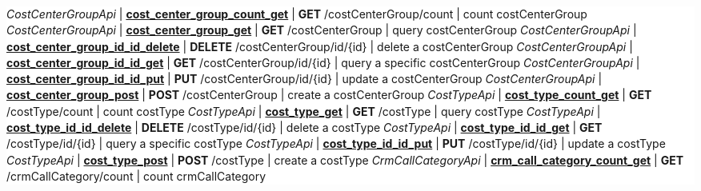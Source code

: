 *CostCenterGroupApi* | [**cost_center_group_count_get**](docs/CostCenterGroupApi.md#cost_center_group_count_get) | **GET** /costCenterGroup/count | count costCenterGroup
*CostCenterGroupApi* | [**cost_center_group_get**](docs/CostCenterGroupApi.md#cost_center_group_get) | **GET** /costCenterGroup | query costCenterGroup
*CostCenterGroupApi* | [**cost_center_group_id_id_delete**](docs/CostCenterGroupApi.md#cost_center_group_id_id_delete) | **DELETE** /costCenterGroup/id/{id} | delete a costCenterGroup
*CostCenterGroupApi* | [**cost_center_group_id_id_get**](docs/CostCenterGroupApi.md#cost_center_group_id_id_get) | **GET** /costCenterGroup/id/{id} | query a specific costCenterGroup
*CostCenterGroupApi* | [**cost_center_group_id_id_put**](docs/CostCenterGroupApi.md#cost_center_group_id_id_put) | **PUT** /costCenterGroup/id/{id} | update a costCenterGroup
*CostCenterGroupApi* | [**cost_center_group_post**](docs/CostCenterGroupApi.md#cost_center_group_post) | **POST** /costCenterGroup | create a costCenterGroup
*CostTypeApi* | [**cost_type_count_get**](docs/CostTypeApi.md#cost_type_count_get) | **GET** /costType/count | count costType
*CostTypeApi* | [**cost_type_get**](docs/CostTypeApi.md#cost_type_get) | **GET** /costType | query costType
*CostTypeApi* | [**cost_type_id_id_delete**](docs/CostTypeApi.md#cost_type_id_id_delete) | **DELETE** /costType/id/{id} | delete a costType
*CostTypeApi* | [**cost_type_id_id_get**](docs/CostTypeApi.md#cost_type_id_id_get) | **GET** /costType/id/{id} | query a specific costType
*CostTypeApi* | [**cost_type_id_id_put**](docs/CostTypeApi.md#cost_type_id_id_put) | **PUT** /costType/id/{id} | update a costType
*CostTypeApi* | [**cost_type_post**](docs/CostTypeApi.md#cost_type_post) | **POST** /costType | create a costType
*CrmCallCategoryApi* | [**crm_call_category_count_get**](docs/CrmCallCategoryApi.md#crm_call_category_count_get) | **GET** /crmCallCategory/count | count crmCallCategory
